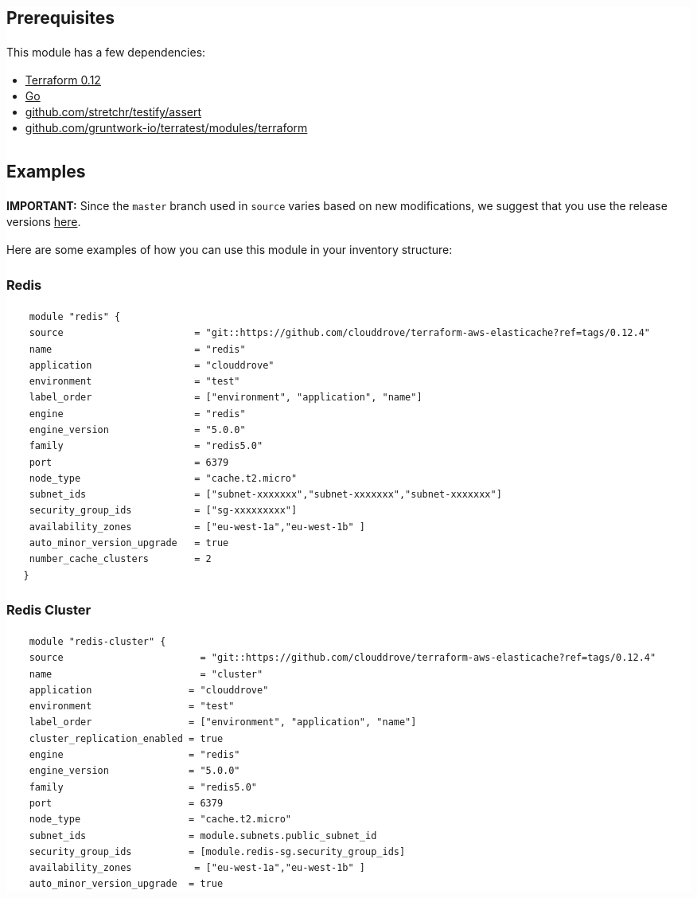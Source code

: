 


## Prerequisites

This module has a few dependencies:

- [Terraform 0.12](https://learn.hashicorp.com/terraform/getting-started/install.html)
- [Go](https://golang.org/doc/install)
- [github.com/stretchr/testify/assert](https://github.com/stretchr/testify)
- [github.com/gruntwork-io/terratest/modules/terraform](https://github.com/gruntwork-io/terratest)







## Examples


**IMPORTANT:** Since the `master` branch used in `source` varies based on new modifications, we suggest that you use the release versions [here](https://github.com/clouddrove/terraform-aws-elasticache/releases).


Here are some examples of how you can use this module in your inventory structure:
### Redis
```hcl
    module "redis" {
    source                       = "git::https://github.com/clouddrove/terraform-aws-elasticache?ref=tags/0.12.4"
    name                         = "redis"
    application                  = "clouddrove"
    environment                  = "test"
    label_order                  = ["environment", "application", "name"]
    engine                       = "redis"
    engine_version               = "5.0.0"
    family                       = "redis5.0"
    port                         = 6379
    node_type                    = "cache.t2.micro"
    subnet_ids                   = ["subnet-xxxxxxx","subnet-xxxxxxx","subnet-xxxxxxx"]
    security_group_ids           = ["sg-xxxxxxxxx"]
    availability_zones           = ["eu-west-1a","eu-west-1b" ]
    auto_minor_version_upgrade   = true
    number_cache_clusters        = 2
   }

```
### Redis Cluster
```hcl
    module "redis-cluster" {
    source                        = "git::https://github.com/clouddrove/terraform-aws-elasticache?ref=tags/0.12.4"
    name                          = "cluster"
    application                 = "clouddrove"
    environment                 = "test"
    label_order                 = ["environment", "application", "name"]
    cluster_replication_enabled = true
    engine                      = "redis"
    engine_version              = "5.0.0"
    family                      = "redis5.0"
    port                        = 6379
    node_type                   = "cache.t2.micro"
    subnet_ids                  = module.subnets.public_subnet_id
    security_group_ids          = [module.redis-sg.security_group_ids]
    availability_zones           = ["eu-west-1a","eu-west-1b" ]
    auto_minor_version_upgrade  = true
```

  [website]: https://clouddrove.com
  [github]: https://github.com/clouddrove
  [linkedin]: https://cpco.io/linkedin
  [twitter]: https://twitter.com/clouddrove/
  [email]: https://clouddrove.com/contact-us.html
  [terraform_modules]: https://github.com/clouddrove?utf8=%E2%9C%93&q=terraform-&type=&language=